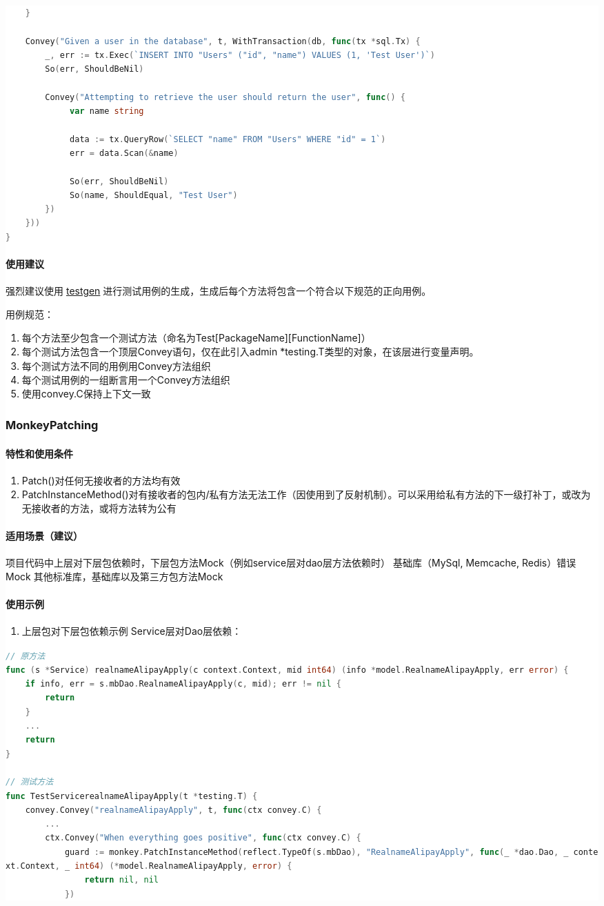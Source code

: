 ```Go
    }
 
    Convey("Given a user in the database", t, WithTransaction(db, func(tx *sql.Tx) {
        _, err := tx.Exec(`INSERT INTO "Users" ("id", "name") VALUES (1, 'Test User')`)
        So(err, ShouldBeNil)
 
        Convey("Attempting to retrieve the user should return the user", func() {
             var name string
 
             data := tx.QueryRow(`SELECT "name" FROM "Users" WHERE "id" = 1`)
             err = data.Scan(&name)
 
             So(err, ShouldBeNil)
             So(name, ShouldEqual, "Test User")
        })
    }))
}
```

#### 使用建议
强烈建议使用 [testgen](https://github.com/djienet/kratos/blob/master/doc/wiki-cn/ut-testgen.md) 进行测试用例的生成，生成后每个方法将包含一个符合以下规范的正向用例。

用例规范：
1. 每个方法至少包含一个测试方法（命名为Test[PackageName][FunctionName]）
2. 每个测试方法包含一个顶层Convey语句，仅在此引入admin *testing.T类型的对象，在该层进行变量声明。
3. 每个测试方法不同的用例用Convey方法组织
4. 每个测试用例的一组断言用一个Convey方法组织
5. 使用convey.C保持上下文一致

### MonkeyPatching

#### 特性和使用条件
1. Patch()对任何无接收者的方法均有效
2. PatchInstanceMethod()对有接收者的包内/私有方法无法工作（因使用到了反射机制）。可以采用给私有方法的下一级打补丁，或改为无接收者的方法，或将方法转为公有

#### 适用场景（建议）
项目代码中上层对下层包依赖时，下层包方法Mock（例如service层对dao层方法依赖时）
基础库（MySql, Memcache, Redis）错误Mock
其他标准库，基础库以及第三方包方法Mock

#### 使用示例
1. 上层包对下层包依赖示例
Service层对Dao层依赖：
```GO
// 原方法
func (s *Service) realnameAlipayApply(c context.Context, mid int64) (info *model.RealnameAlipayApply, err error) {
    if info, err = s.mbDao.RealnameAlipayApply(c, mid); err != nil {
        return
    }
    ...
    return
}
  
// 测试方法
func TestServicerealnameAlipayApply(t *testing.T) {
    convey.Convey("realnameAlipayApply", t, func(ctx convey.C) {
        ...
        ctx.Convey("When everything goes positive", func(ctx convey.C) {
            guard := monkey.PatchInstanceMethod(reflect.TypeOf(s.mbDao), "RealnameAlipayApply", func(_ *dao.Dao, _ context.Context, _ int64) (*model.RealnameAlipayApply, error) {
                return nil, nil
            })
```